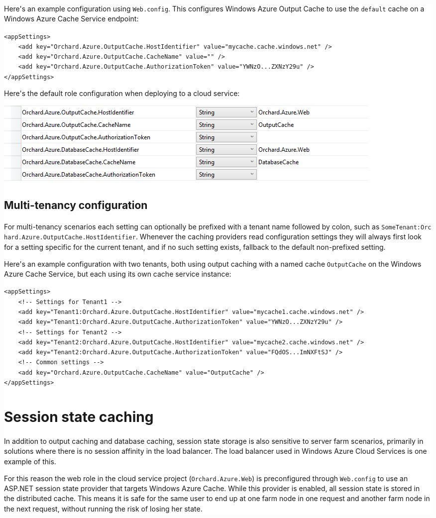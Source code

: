</tbody>
</table>

Here's an example configuration using `Web.config`. This configures Windows Azure Output Cache to use the `default` cache on a Windows Azure Cache Service endpoint:

	<appSettings>
		<add key="Orchard.Azure.OutputCache.HostIdentifier" value="mycache.cache.windows.net" />
		<add key="Orchard.Azure.OutputCache.CacheName" value="" />
		<add key="Orchard.Azure.OutputCache.AuthorizationToken" value="YWNzO...ZXNzY29u" />
	</appSettings>

Here's the default role configuration when deploying to a cloud service:

![](../Attachments/Using-Windows-Azure-Cache/default-configuration.png)

## Multi-tenancy configuration

For multi-tenancy scenarios each setting can optionally be prefixed with a tenant name followed by colon, such as `SomeTenant:Orchard.Azure.OutputCache.HostIdentifier`. Whenever the caching providers read configuration settings they will always first look for a setting specific for the current tenant, and if no such setting exists, fallback to the default non-prefixed setting.

Here's an example configuration with two tenants, both using output caching with a named cache `OutputCache` on the Windows Azure Cache Service, but each using its own cache service instance:

	<appSettings>
		<!-- Settings for Tenant1 -->
		<add key="Tenant1:Orchard.Azure.OutputCache.HostIdentifier" value="mycache1.cache.windows.net" />
		<add key="Tenant1:Orchard.Azure.OutputCache.AuthorizationToken" value="YWNzO...ZXNzY29u" />
		<!-- Settings for Tenant2 -->
		<add key="Tenant2:Orchard.Azure.OutputCache.HostIdentifier" value="mycache2.cache.windows.net" />
		<add key="Tenant2:Orchard.Azure.OutputCache.AuthorizationToken" value="FQdOS...ImNXFtSJ" />
		<!-- Common settings -->
		<add key="Orchard.Azure.OutputCache.CacheName" value="OutputCache" />
	</appSettings>

# Session state caching

In addition to output caching and database caching, session state storage is also sensitive to server farm scenarios, primarily in solutions where there is no session affinity in the load balancer. The load balancer used in Windows Azure Cloud Services is one example of this.

For this reason the web role in the cloud service project (`Orchard.Azure.Web`) is preconfigured through `Web.config` to use an ASP.NET session state provider that targets Windows Azure Cache. While this provider is enabled, all session state is stored in the distributed cache. This means it is safe for the same user to end up at one farm node in one request and another farm node in the next request, without running the risk of losing her state.
